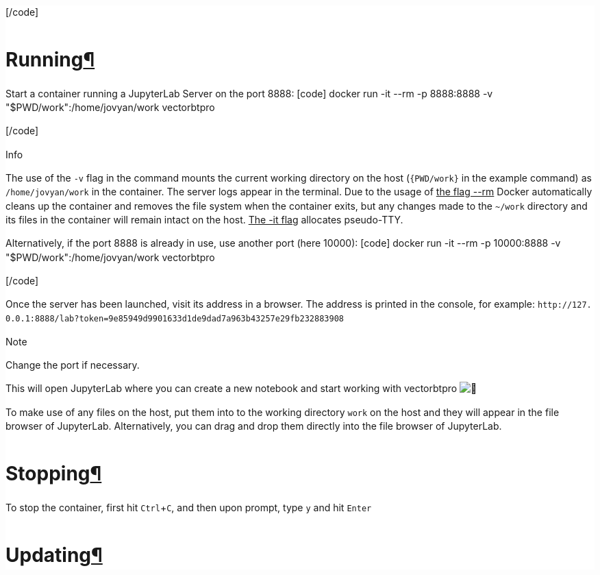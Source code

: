[/code]


# Running[¶](https://vectorbt.pro/pvt_7a467f6b/getting-started/installation/#running "Permanent link")

Start a container running a JupyterLab Server on the port 8888:
[code] 
 [](https://vectorbt.pro/pvt_7a467f6b/getting-started/installation/#__codelineno-23-1)docker run -it --rm -p 8888:8888 -v "$PWD/work":/home/jovyan/work vectorbtpro
 
[/code]

Info

The use of the `-v` flag in the command mounts the current working directory on the host (`{PWD/work}` in the example command) as `/home/jovyan/work` in the container. The server logs appear in the terminal. Due to the usage of [the flag --rm](https://docs.docker.com/engine/reference/run/#clean-up---rm) Docker automatically cleans up the container and removes the file system when the container exits, but any changes made to the `~/work` directory and its files in the container will remain intact on the host. [The -it flag](https://docs.docker.com/engine/reference/commandline/run/#assign-name-and-allocate-pseudo-tty---name--it) allocates pseudo-TTY.

Alternatively, if the port 8888 is already in use, use another port (here 10000):
[code] 
 [](https://vectorbt.pro/pvt_7a467f6b/getting-started/installation/#__codelineno-24-1)docker run -it --rm -p 10000:8888 -v "$PWD/work":/home/jovyan/work vectorbtpro
 
[/code]

Once the server has been launched, visit its address in a browser. The address is printed in the console, for example: `http://127.0.0.1:8888/lab?token=9e85949d9901633d1de9dad7a963b43257e29fb232883908`

Note

Change the port if necessary.

This will open JupyterLab where you can create a new notebook and start working with vectorbtpro ![🎉](https://cdn.jsdelivr.net/gh/jdecked/twemoji@15.0.3/assets/svg/1f389.svg)

To make use of any files on the host, put them into to the working directory `work` on the host and they will appear in the file browser of JupyterLab. Alternatively, you can drag and drop them directly into the file browser of JupyterLab.


# Stopping[¶](https://vectorbt.pro/pvt_7a467f6b/getting-started/installation/#stopping "Permanent link")

To stop the container, first hit `Ctrl`+`C`, and then upon prompt, type `y` and hit `Enter`


# Updating[¶](https://vectorbt.pro/pvt_7a467f6b/getting-started/installation/#updating_1 "Permanent link")

